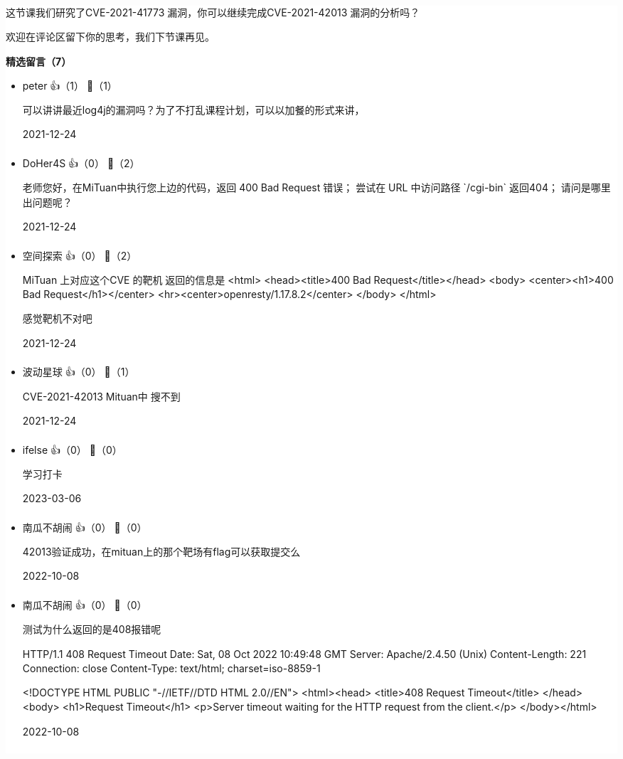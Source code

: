 这节课我们研究了CVE-2021-41773 漏洞，你可以继续完成CVE-2021-42013 漏洞的分析吗？

欢迎在评论区留下你的思考，我们下节课再见。
<div><strong>精选留言（7）</strong></div><ul>
<li><span>peter</span> 👍（1） 💬（1）<p>可以讲讲最近log4j的漏洞吗？为了不打乱课程计划，可以以加餐的形式来讲，</p>2021-12-24</li><br/><li><span>DoHer4S</span> 👍（0） 💬（2）<p>老师您好，在MiTuan中执行您上边的代码，返回 400 Bad Request 错误；
尝试在 URL 中访问路径 `&#47;cgi-bin` 返回404；
请问是哪里出问题呢？</p>2021-12-24</li><br/><li><span>空间探索</span> 👍（0） 💬（2）<p>MiTuan 上对应这个CVE 的靶机 返回的信息是 
&lt;html&gt;
&lt;head&gt;&lt;title&gt;400 Bad Request&lt;&#47;title&gt;&lt;&#47;head&gt;
&lt;body&gt;
&lt;center&gt;&lt;h1&gt;400 Bad Request&lt;&#47;h1&gt;&lt;&#47;center&gt;
&lt;hr&gt;&lt;center&gt;openresty&#47;1.17.8.2&lt;&#47;center&gt;
&lt;&#47;body&gt;
&lt;&#47;html&gt;

感觉靶机不对吧</p>2021-12-24</li><br/><li><span>波动星球</span> 👍（0） 💬（1）<p>CVE-2021-42013 Mituan中 搜不到 </p>2021-12-24</li><br/><li><span>ifelse</span> 👍（0） 💬（0）<p>学习打卡</p>2023-03-06</li><br/><li><span>南瓜不胡闹</span> 👍（0） 💬（0）<p>42013验证成功，在mituan上的那个靶场有flag可以获取提交么</p>2022-10-08</li><br/><li><span>南瓜不胡闹</span> 👍（0） 💬（0）<p>测试为什么返回的是408报错呢

HTTP&#47;1.1 408 Request Timeout
Date: Sat, 08 Oct 2022 10:49:48 GMT
Server: Apache&#47;2.4.50 (Unix)
Content-Length: 221
Connection: close
Content-Type: text&#47;html; charset=iso-8859-1

&lt;!DOCTYPE HTML PUBLIC &quot;-&#47;&#47;IETF&#47;&#47;DTD HTML 2.0&#47;&#47;EN&quot;&gt;
&lt;html&gt;&lt;head&gt;
&lt;title&gt;408 Request Timeout&lt;&#47;title&gt;
&lt;&#47;head&gt;&lt;body&gt;
&lt;h1&gt;Request Timeout&lt;&#47;h1&gt;
&lt;p&gt;Server timeout waiting for the HTTP request from the client.&lt;&#47;p&gt;
&lt;&#47;body&gt;&lt;&#47;html&gt;</p>2022-10-08</li><br/>
</ul>